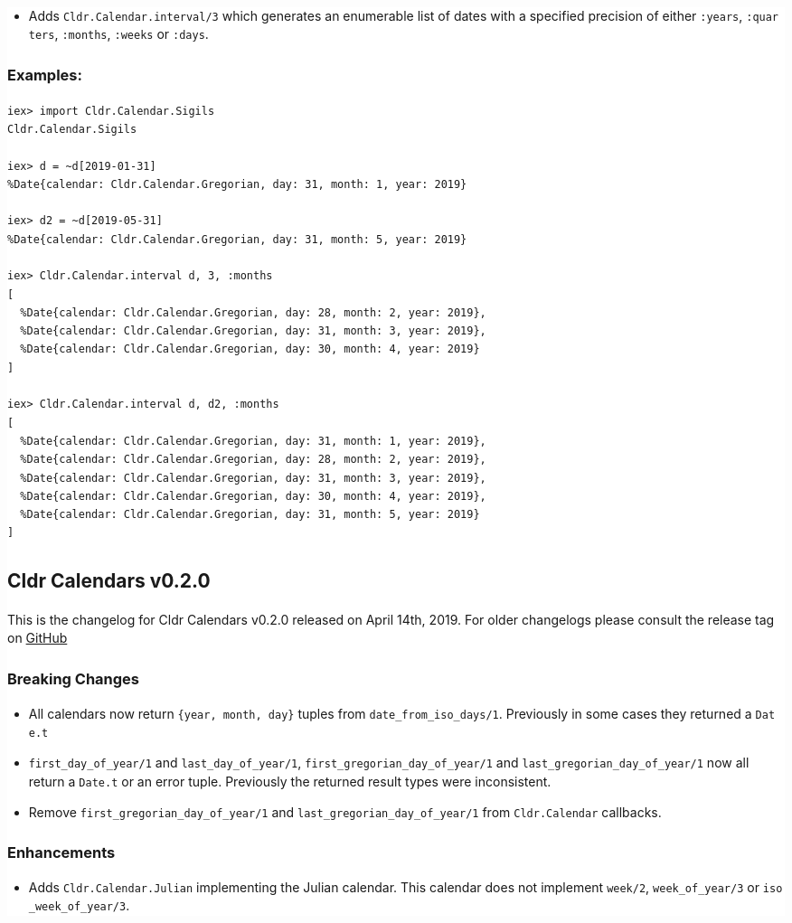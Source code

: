 * Adds `Cldr.Calendar.interval/3` which generates an enumerable list of dates with a specified precision of either `:years`, `:quarters`, `:months`, `:weeks` or `:days`.

### Examples:
```
iex> import Cldr.Calendar.Sigils
Cldr.Calendar.Sigils

iex> d = ~d[2019-01-31]
%Date{calendar: Cldr.Calendar.Gregorian, day: 31, month: 1, year: 2019}

iex> d2 = ~d[2019-05-31]
%Date{calendar: Cldr.Calendar.Gregorian, day: 31, month: 5, year: 2019}

iex> Cldr.Calendar.interval d, 3, :months
[
  %Date{calendar: Cldr.Calendar.Gregorian, day: 28, month: 2, year: 2019},
  %Date{calendar: Cldr.Calendar.Gregorian, day: 31, month: 3, year: 2019},
  %Date{calendar: Cldr.Calendar.Gregorian, day: 30, month: 4, year: 2019}
]

iex> Cldr.Calendar.interval d, d2, :months
[
  %Date{calendar: Cldr.Calendar.Gregorian, day: 31, month: 1, year: 2019},
  %Date{calendar: Cldr.Calendar.Gregorian, day: 28, month: 2, year: 2019},
  %Date{calendar: Cldr.Calendar.Gregorian, day: 31, month: 3, year: 2019},
  %Date{calendar: Cldr.Calendar.Gregorian, day: 30, month: 4, year: 2019},
  %Date{calendar: Cldr.Calendar.Gregorian, day: 31, month: 5, year: 2019}
]
```
## Cldr Calendars v0.2.0

This is the changelog for Cldr Calendars v0.2.0 released on April 14th, 2019.  For older changelogs please consult the release tag on [GitHub](https://github.com/elixir-cldr/cldr_calendars/tags)

### Breaking Changes

* All calendars now return `{year, month, day}` tuples from `date_from_iso_days/1`. Previously in some cases they returned a `Date.t`

* `first_day_of_year/1` and `last_day_of_year/1`, `first_gregorian_day_of_year/1` and `last_gregorian_day_of_year/1` now all return a `Date.t` or an error tuple.  Previously the returned result types were inconsistent.

* Remove `first_gregorian_day_of_year/1` and `last_gregorian_day_of_year/1` from `Cldr.Calendar` callbacks.

### Enhancements

* Adds `Cldr.Calendar.Julian` implementing the Julian calendar. This calendar does not implement `week/2`, `week_of_year/3` or `iso_week_of_year/3`.
